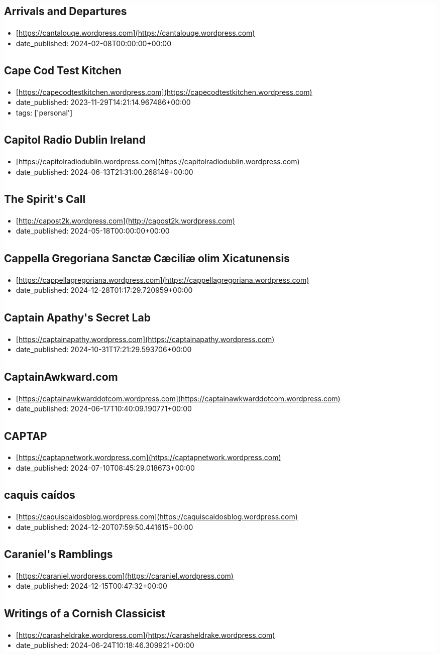  ## Arrivals and Departures
 - [https://cantalouqe.wordpress.com](https://cantalouqe.wordpress.com)
 - date_published: 2024-02-08T00:00:00+00:00

 ## Cape Cod Test Kitchen
 - [https://capecodtestkitchen.wordpress.com](https://capecodtestkitchen.wordpress.com)
 - date_published: 2023-11-29T14:21:14.967486+00:00
 - tags: ['personal']

 ## Capitol Radio Dublin Ireland
 - [https://capitolradiodublin.wordpress.com](https://capitolradiodublin.wordpress.com)
 - date_published: 2024-06-13T21:31:00.268149+00:00

 ## The Spirit's Call
 - [http://capost2k.wordpress.com](http://capost2k.wordpress.com)
 - date_published: 2024-05-18T00:00:00+00:00

 ## Cappella Gregoriana Sanctæ Cæciliæ olim Xicatunensis
 - [https://cappellagregoriana.wordpress.com](https://cappellagregoriana.wordpress.com)
 - date_published: 2024-12-28T01:17:29.720959+00:00

 ## Captain Apathy's Secret Lab
 - [https://captainapathy.wordpress.com](https://captainapathy.wordpress.com)
 - date_published: 2024-10-31T17:21:29.593706+00:00

 ## CaptainAwkward.com
 - [https://captainawkwarddotcom.wordpress.com](https://captainawkwarddotcom.wordpress.com)
 - date_published: 2024-06-17T10:40:09.190771+00:00

 ## CAPTAP
 - [https://captapnetwork.wordpress.com](https://captapnetwork.wordpress.com)
 - date_published: 2024-07-10T08:45:29.018673+00:00

 ## caquis caídos
 - [https://caquiscaidosblog.wordpress.com](https://caquiscaidosblog.wordpress.com)
 - date_published: 2024-12-20T07:59:50.441615+00:00

 ## Caraniel's Ramblings
 - [https://caraniel.wordpress.com](https://caraniel.wordpress.com)
 - date_published: 2024-12-15T00:47:32+00:00

 ## Writings of a Cornish Classicist
 - [https://carasheldrake.wordpress.com](https://carasheldrake.wordpress.com)
 - date_published: 2024-06-24T10:18:46.309921+00:00

